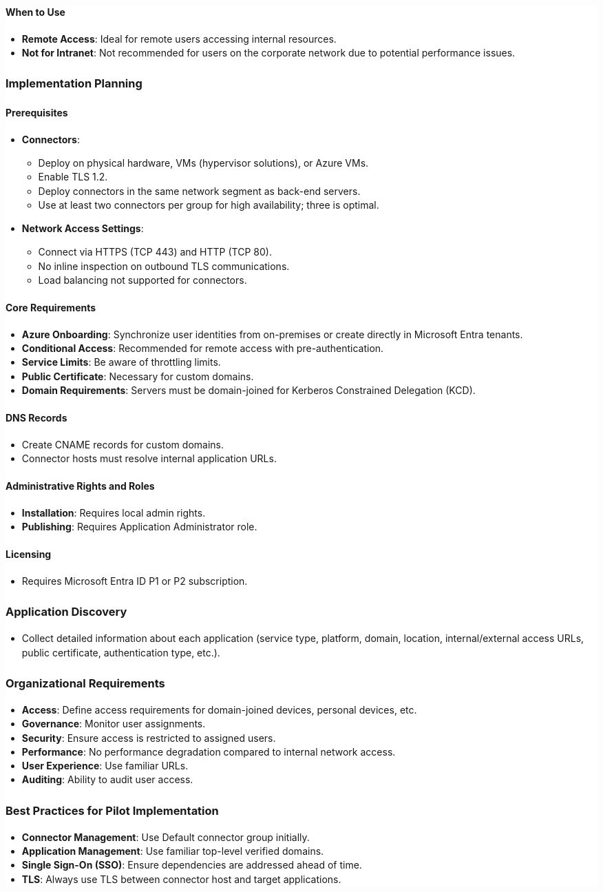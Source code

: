 #### When to Use
- **Remote Access**: Ideal for remote users accessing internal resources.
- **Not for Intranet**: Not recommended for users on the corporate network due to potential performance issues.

### Implementation Planning

#### Prerequisites
- **Connectors**: 
  - Deploy on physical hardware, VMs (hypervisor solutions), or Azure VMs.
  - Enable TLS 1.2.
  - Deploy connectors in the same network segment as back-end servers.
  - Use at least two connectors per group for high availability; three is optimal.

- **Network Access Settings**:
  - Connect via HTTPS (TCP 443) and HTTP (TCP 80).
  - No inline inspection on outbound TLS communications.
  - Load balancing not supported for connectors.

#### Core Requirements
- **Azure Onboarding**: Synchronize user identities from on-premises or create directly in Microsoft Entra tenants.
- **Conditional Access**: Recommended for remote access with pre-authentication.
- **Service Limits**: Be aware of throttling limits.
- **Public Certificate**: Necessary for custom domains.
- **Domain Requirements**: Servers must be domain-joined for Kerberos Constrained Delegation (KCD).

#### DNS Records
- Create CNAME records for custom domains.
- Connector hosts must resolve internal application URLs.

#### Administrative Rights and Roles
- **Installation**: Requires local admin rights.
- **Publishing**: Requires Application Administrator role.

#### Licensing
- Requires Microsoft Entra ID P1 or P2 subscription.

### Application Discovery
- Collect detailed information about each application (service type, platform, domain, location, internal/external access URLs, public certificate, authentication type, etc.).

### Organizational Requirements
- **Access**: Define access requirements for domain-joined devices, personal devices, etc.
- **Governance**: Monitor user assignments.
- **Security**: Ensure access is restricted to assigned users.
- **Performance**: No performance degradation compared to internal network access.
- **User Experience**: Use familiar URLs.
- **Auditing**: Ability to audit user access.

### Best Practices for Pilot Implementation
- **Connector Management**: Use Default connector group initially.
- **Application Management**: Use familiar top-level verified domains.
- **Single Sign-On (SSO)**: Ensure dependencies are addressed ahead of time.
- **TLS**: Always use TLS between connector host and target applications.
